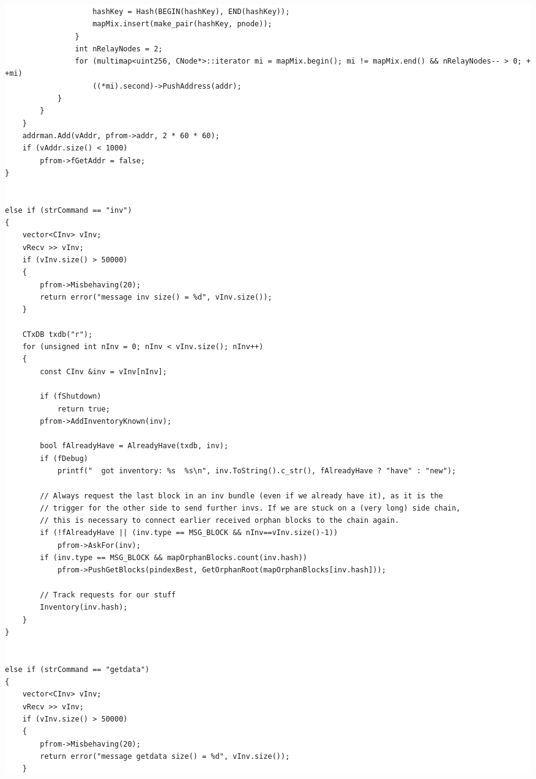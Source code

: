                         hashKey = Hash(BEGIN(hashKey), END(hashKey));
                        mapMix.insert(make_pair(hashKey, pnode));
                    }
                    int nRelayNodes = 2;
                    for (multimap<uint256, CNode*>::iterator mi = mapMix.begin(); mi != mapMix.end() && nRelayNodes-- > 0; ++mi)
                        ((*mi).second)->PushAddress(addr);
                }
            }
        }
        addrman.Add(vAddr, pfrom->addr, 2 * 60 * 60);
        if (vAddr.size() < 1000)
            pfrom->fGetAddr = false;
    }


    else if (strCommand == "inv")
    {
        vector<CInv> vInv;
        vRecv >> vInv;
        if (vInv.size() > 50000)
        {
            pfrom->Misbehaving(20);
            return error("message inv size() = %d", vInv.size());
        }

        CTxDB txdb("r");
        for (unsigned int nInv = 0; nInv < vInv.size(); nInv++)
        {
            const CInv &inv = vInv[nInv];

            if (fShutdown)
                return true;
            pfrom->AddInventoryKnown(inv);

            bool fAlreadyHave = AlreadyHave(txdb, inv);
            if (fDebug)
                printf("  got inventory: %s  %s\n", inv.ToString().c_str(), fAlreadyHave ? "have" : "new");

            // Always request the last block in an inv bundle (even if we already have it), as it is the
            // trigger for the other side to send further invs. If we are stuck on a (very long) side chain,
            // this is necessary to connect earlier received orphan blocks to the chain again.
            if (!fAlreadyHave || (inv.type == MSG_BLOCK && nInv==vInv.size()-1))
                pfrom->AskFor(inv);
            if (inv.type == MSG_BLOCK && mapOrphanBlocks.count(inv.hash))
                pfrom->PushGetBlocks(pindexBest, GetOrphanRoot(mapOrphanBlocks[inv.hash]));

            // Track requests for our stuff
            Inventory(inv.hash);
        }
    }


    else if (strCommand == "getdata")
    {
        vector<CInv> vInv;
        vRecv >> vInv;
        if (vInv.size() > 50000)
        {
            pfrom->Misbehaving(20);
            return error("message getdata size() = %d", vInv.size());
        }
